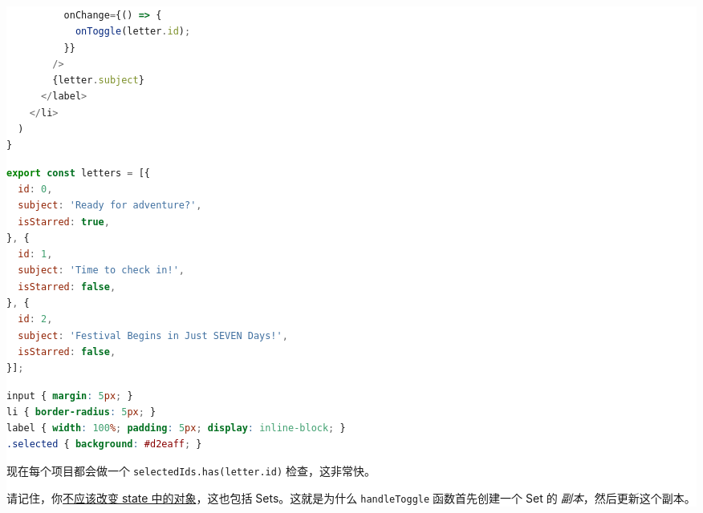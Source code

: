 ```js Letter.js
          onChange={() => {
            onToggle(letter.id);
          }}
        />
        {letter.subject}
      </label>
    </li>
  )
}
```

```js data.js
export const letters = [{
  id: 0,
  subject: 'Ready for adventure?',
  isStarred: true,
}, {
  id: 1,
  subject: 'Time to check in!',
  isStarred: false,
}, {
  id: 2,
  subject: 'Festival Begins in Just SEVEN Days!',
  isStarred: false,
}];
```

```css
input { margin: 5px; }
li { border-radius: 5px; }
label { width: 100%; padding: 5px; display: inline-block; }
.selected { background: #d2eaff; }
```

</Sandpack>

现在每个项目都会做一个 `selectedIds.has(letter.id)` 检查，这非常快。

请记住，你[不应该改变 state 中的对象](/learn/updating-objects-in-state)，这也包括 Sets。这就是为什么 `handleToggle` 函数首先创建一个 Set 的 *副本*，然后更新这个副本。

</Solution>

</Challenges>
